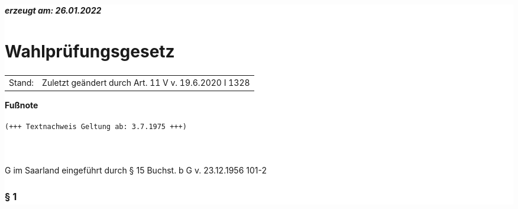   
  

##### erzeugt am: 26.01.2022

</td>

</tr>

</table>

<span id="BJNR001660951.html"></span>

# Wahlprüfungsgesetz

<div>

<div class="jnhtml">

|        |                                                      |
| ------ | ---------------------------------------------------- |
| Stand: | Zuletzt geändert durch Art. 11 V v. 19.6.2020 I 1328 |

</div>

</div>

<div>

  
**Fußnote**

<div class="jnhtml">

<div>

<div class="jurAbsatz">

  

``` 
(+++ Textnachweis Geltung ab: 3.7.1975 +++)

 
```

G im Saarland eingeführt durch § 15 Buchst. b G v. 23.12.1956 101-2

</div>

</div>

</div>

</div>

<span id="BJNR001660951BJNE000101377.html"></span>

### § 1  

<div>
